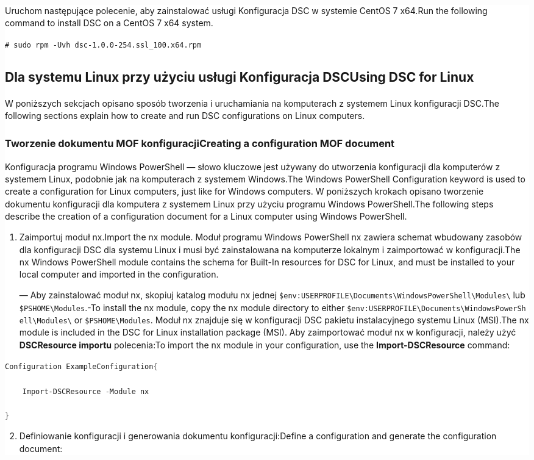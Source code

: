 <span data-ttu-id="e8c2d-154">Uruchom następujące polecenie, aby zainstalować usługi Konfiguracja DSC w systemie CentOS 7 x64.</span><span class="sxs-lookup"><span data-stu-id="e8c2d-154">Run the following command to install DSC on a CentOS 7 x64 system.</span></span>

`# sudo rpm -Uvh dsc-1.0.0-254.ssl_100.x64.rpm`


## <a name="using-dsc-for-linux"></a><span data-ttu-id="e8c2d-155">Dla systemu Linux przy użyciu usługi Konfiguracja DSC</span><span class="sxs-lookup"><span data-stu-id="e8c2d-155">Using DSC for Linux</span></span>

<span data-ttu-id="e8c2d-156">W poniższych sekcjach opisano sposób tworzenia i uruchamiania na komputerach z systemem Linux konfiguracji DSC.</span><span class="sxs-lookup"><span data-stu-id="e8c2d-156">The following sections explain how to create and run DSC configurations on Linux computers.</span></span>

### <a name="creating-a-configuration-mof-document"></a><span data-ttu-id="e8c2d-157">Tworzenie dokumentu MOF konfiguracji</span><span class="sxs-lookup"><span data-stu-id="e8c2d-157">Creating a configuration MOF document</span></span>

<span data-ttu-id="e8c2d-158">Konfiguracja programu Windows PowerShell — słowo kluczowe jest używany do utworzenia konfiguracji dla komputerów z systemem Linux, podobnie jak na komputerach z systemem Windows.</span><span class="sxs-lookup"><span data-stu-id="e8c2d-158">The Windows PowerShell Configuration keyword is used to create a configuration for Linux computers, just like for Windows computers.</span></span> <span data-ttu-id="e8c2d-159">W poniższych krokach opisano tworzenie dokumentu konfiguracji dla komputera z systemem Linux przy użyciu programu Windows PowerShell.</span><span class="sxs-lookup"><span data-stu-id="e8c2d-159">The following steps describe the creation of a configuration document for a Linux computer using Windows PowerShell.</span></span>

1. <span data-ttu-id="e8c2d-160">Zaimportuj moduł nx.</span><span class="sxs-lookup"><span data-stu-id="e8c2d-160">Import the nx module.</span></span> <span data-ttu-id="e8c2d-161">Moduł programu Windows PowerShell nx zawiera schemat wbudowany zasobów dla konfiguracji DSC dla systemu Linux i musi być zainstalowana na komputerze lokalnym i zaimportować w konfiguracji.</span><span class="sxs-lookup"><span data-stu-id="e8c2d-161">The nx Windows PowerShell module contains the schema for Built-In resources for DSC for Linux, and must be installed to your local computer and imported in the configuration.</span></span>

    <span data-ttu-id="e8c2d-162">— Aby zainstalować moduł nx, skopiuj katalog modułu nx jednej `$env:USERPROFILE\Documents\WindowsPowerShell\Modules\` lub `$PSHOME\Modules`.</span><span class="sxs-lookup"><span data-stu-id="e8c2d-162">-To install the nx module, copy the nx module directory to either `$env:USERPROFILE\Documents\WindowsPowerShell\Modules\` or `$PSHOME\Modules`.</span></span> <span data-ttu-id="e8c2d-163">Moduł nx znajduje się w konfiguracji DSC pakietu instalacyjnego systemu Linux (MSI).</span><span class="sxs-lookup"><span data-stu-id="e8c2d-163">The nx module is included in the DSC for Linux installation package (MSI).</span></span> <span data-ttu-id="e8c2d-164">Aby zaimportować moduł nx w konfiguracji, należy użyć __DSCResource importu__ polecenia:</span><span class="sxs-lookup"><span data-stu-id="e8c2d-164">To import the nx module in your configuration, use the __Import-DSCResource__ command:</span></span>
    
```powershell
Configuration ExampleConfiguration{
   
    Import-DSCResource -Module nx

}
```
2. <span data-ttu-id="e8c2d-165">Definiowanie konfiguracji i generowania dokumentu konfiguracji:</span><span class="sxs-lookup"><span data-stu-id="e8c2d-165">Define a configuration and generate the configuration document:</span></span>
